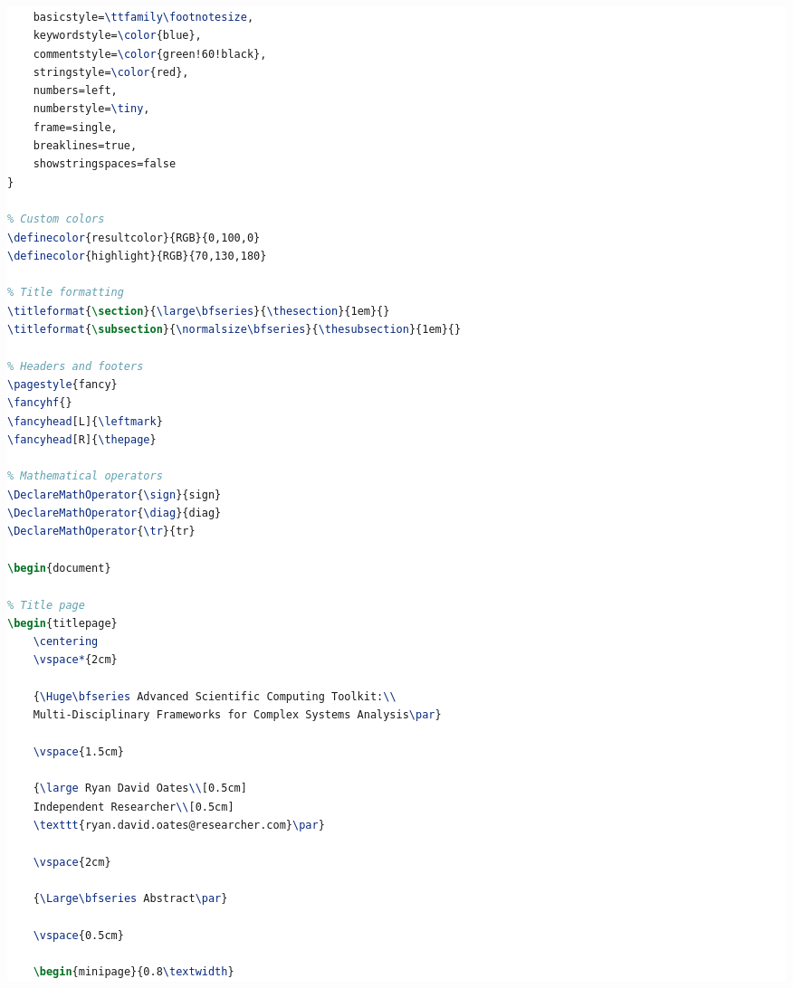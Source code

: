 ```latex
    basicstyle=\ttfamily\footnotesize,
    keywordstyle=\color{blue},
    commentstyle=\color{green!60!black},
    stringstyle=\color{red},
    numbers=left,
    numberstyle=\tiny,
    frame=single,
    breaklines=true,
    showstringspaces=false
}

% Custom colors
\definecolor{resultcolor}{RGB}{0,100,0}
\definecolor{highlight}{RGB}{70,130,180}

% Title formatting
\titleformat{\section}{\large\bfseries}{\thesection}{1em}{}
\titleformat{\subsection}{\normalsize\bfseries}{\thesubsection}{1em}{}

% Headers and footers
\pagestyle{fancy}
\fancyhf{}
\fancyhead[L]{\leftmark}
\fancyhead[R]{\thepage}

% Mathematical operators
\DeclareMathOperator{\sign}{sign}
\DeclareMathOperator{\diag}{diag}
\DeclareMathOperator{\tr}{tr}

\begin{document}

% Title page
\begin{titlepage}
    \centering
    \vspace*{2cm}

    {\Huge\bfseries Advanced Scientific Computing Toolkit:\\
    Multi-Disciplinary Frameworks for Complex Systems Analysis\par}

    \vspace{1.5cm}

    {\large Ryan David Oates\\[0.5cm]
    Independent Researcher\\[0.5cm]
    \texttt{ryan.david.oates@researcher.com}\par}

    \vspace{2cm}

    {\Large\bfseries Abstract\par}

    \vspace{0.5cm}

    \begin{minipage}{0.8\textwidth}
```